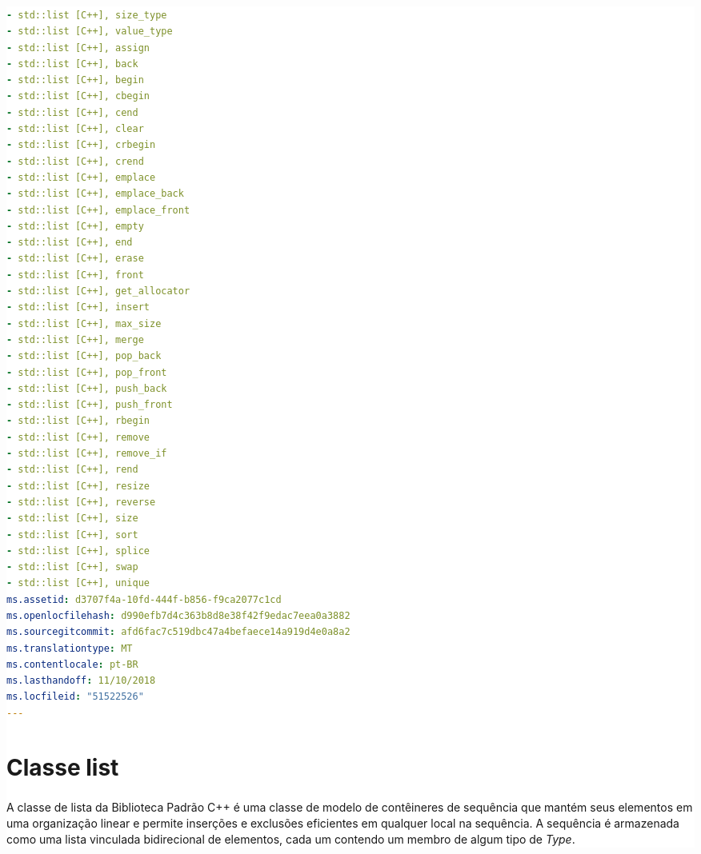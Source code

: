 ```yaml
- std::list [C++], size_type
- std::list [C++], value_type
- std::list [C++], assign
- std::list [C++], back
- std::list [C++], begin
- std::list [C++], cbegin
- std::list [C++], cend
- std::list [C++], clear
- std::list [C++], crbegin
- std::list [C++], crend
- std::list [C++], emplace
- std::list [C++], emplace_back
- std::list [C++], emplace_front
- std::list [C++], empty
- std::list [C++], end
- std::list [C++], erase
- std::list [C++], front
- std::list [C++], get_allocator
- std::list [C++], insert
- std::list [C++], max_size
- std::list [C++], merge
- std::list [C++], pop_back
- std::list [C++], pop_front
- std::list [C++], push_back
- std::list [C++], push_front
- std::list [C++], rbegin
- std::list [C++], remove
- std::list [C++], remove_if
- std::list [C++], rend
- std::list [C++], resize
- std::list [C++], reverse
- std::list [C++], size
- std::list [C++], sort
- std::list [C++], splice
- std::list [C++], swap
- std::list [C++], unique
ms.assetid: d3707f4a-10fd-444f-b856-f9ca2077c1cd
ms.openlocfilehash: d990efb7d4c363b8d8e38f42f9edac7eea0a3882
ms.sourcegitcommit: afd6fac7c519dbc47a4befaece14a919d4e0a8a2
ms.translationtype: MT
ms.contentlocale: pt-BR
ms.lasthandoff: 11/10/2018
ms.locfileid: "51522526"
---
```

# <a name="list-class"></a>Classe list

A classe de lista da Biblioteca Padrão C++ é uma classe de modelo de contêineres de sequência que mantém seus elementos em uma organização linear e permite inserções e exclusões eficientes em qualquer local na sequência. A sequência é armazenada como uma lista vinculada bidirecional de elementos, cada um contendo um membro de algum tipo de *Type*.
